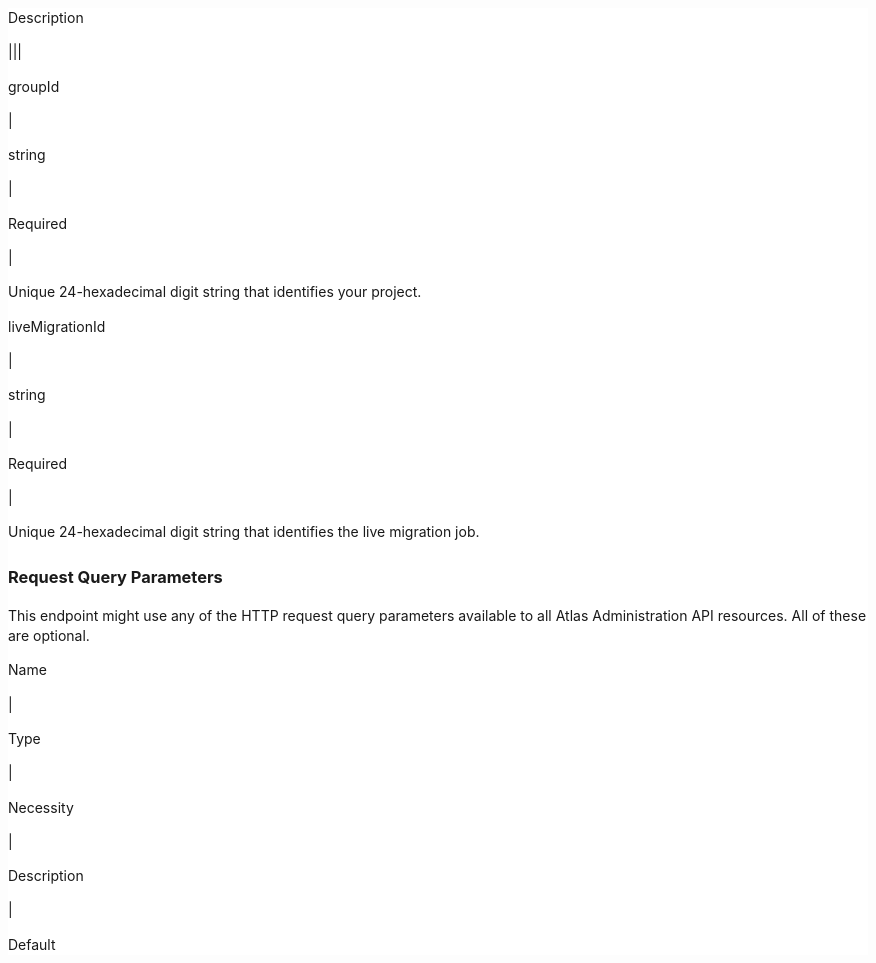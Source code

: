 Description  
  
|||  
  
groupId

|

string

|

Required

|

Unique 24-hexadecimal digit string that identifies your project.  
  
liveMigrationId

|

string

|

Required

|

Unique 24-hexadecimal digit string that identifies the live migration job.  
  
### Request Query Parameters

This endpoint might use any of the HTTP request query parameters available to
all Atlas Administration API resources. All of these are optional.

Name

|

Type

|

Necessity

|

Description

|

Default  
  